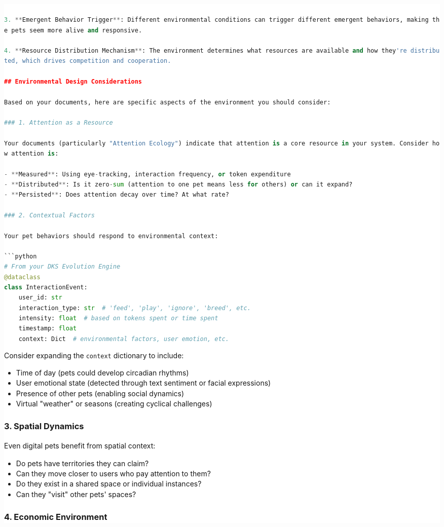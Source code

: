 ```python

3. **Emergent Behavior Trigger**: Different environmental conditions can trigger different emergent behaviors, making the pets seem more alive and responsive.

4. **Resource Distribution Mechanism**: The environment determines what resources are available and how they're distributed, which drives competition and cooperation.

## Environmental Design Considerations

Based on your documents, here are specific aspects of the environment you should consider:

### 1. Attention as a Resource

Your documents (particularly "Attention Ecology") indicate that attention is a core resource in your system. Consider how attention is:

- **Measured**: Using eye-tracking, interaction frequency, or token expenditure
- **Distributed**: Is it zero-sum (attention to one pet means less for others) or can it expand?
- **Persisted**: Does attention decay over time? At what rate?

### 2. Contextual Factors

Your pet behaviors should respond to environmental context:

```python
# From your DKS Evolution Engine
@dataclass
class InteractionEvent:
    user_id: str
    interaction_type: str  # 'feed', 'play', 'ignore', 'breed', etc.
    intensity: float  # based on tokens spent or time spent
    timestamp: float
    context: Dict  # environmental factors, user emotion, etc.
```

Consider expanding the `context` dictionary to include:
- Time of day (pets could develop circadian rhythms)
- User emotional state (detected through text sentiment or facial expressions)
- Presence of other pets (enabling social dynamics)
- Virtual "weather" or seasons (creating cyclical challenges)

### 3. Spatial Dynamics

Even digital pets benefit from spatial context:

- Do pets have territories they can claim?
- Can they move closer to users who pay attention to them?
- Do they exist in a shared space or individual instances?
- Can they "visit" other pets' spaces?

### 4. Economic Environment
